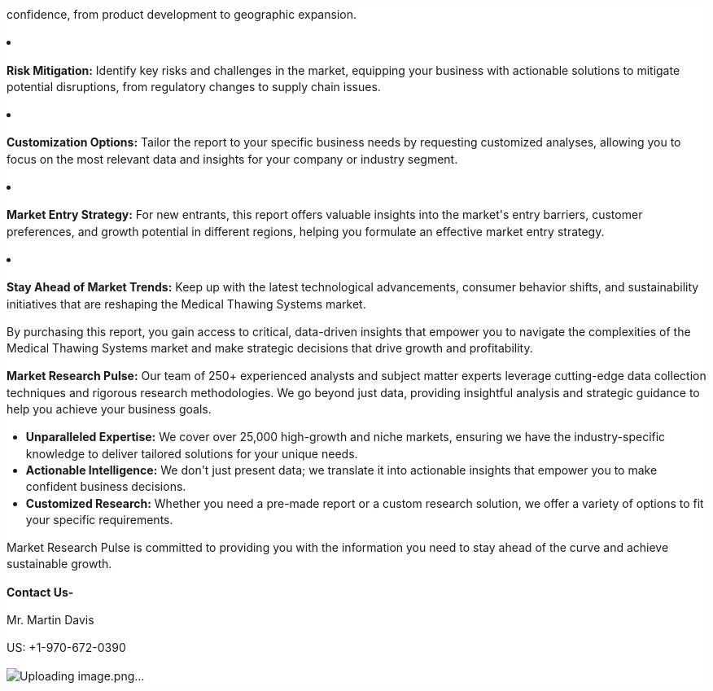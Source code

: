 confidence, from product development to geographic expansion.</p></li><li><p><strong>Risk Mitigation:</strong> Identify key risks and challenges in the market, equipping your business with actionable solutions to mitigate potential disruptions, from regulatory changes to supply chain issues.</p></li><li><p><strong>Customization Options:</strong> Tailor the report to your specific business needs by requesting customized analyses, allowing you to focus on the most relevant data and insights for your company or industry segment.</p></li><li><p><strong>Market Entry Strategy:</strong> For new entrants, this report offers valuable insights into the market's entry barriers, customer preferences, and growth potential in different regions, helping you formulate an effective market entry strategy.</p></li><li><p><strong>Stay Ahead of Market Trends:</strong> Keep up with the latest technological advancements, consumer behavior shifts, and sustainability initiatives that are reshaping the Medical Thawing Systems market.</p></li></ol><p>By purchasing this report, you gain access to critical, data-driven insights that empower you to navigate the complexities of the Medical Thawing Systems market and make strategic decisions that drive growth and profitability.</p><p><strong>Market Research Pulse:</strong>&nbsp;Our team of 250+ experienced analysts and subject matter experts leverage cutting-edge data collection techniques and rigorous research methodologies. We go beyond just data, providing insightful analysis and strategic guidance to help you achieve your business goals.</p><ul><li><strong>Unparalleled Expertise:</strong>&nbsp;We cover over 25,000 high-growth and niche markets, ensuring we have the industry-specific knowledge to deliver tailored solutions for your unique needs.</li><li><strong>Actionable Intelligence:</strong>&nbsp;We don't just present data; we translate it into actionable insights that empower you to make confident business decisions.</li><li><strong>Customized Research:</strong>&nbsp;Whether you need a pre-made report or a custom research solution, we offer a variety of options to fit your specific requirements.</li></ul><p>Market Research Pulse is committed to providing you with the information you need to stay ahead of the curve and achieve sustainable growth.</p><p><strong>Contact Us-</strong></p><p>Mr. Martin Davis</p><p>US: +1-970-672-0390</p>
![Uploading image.png…]()
